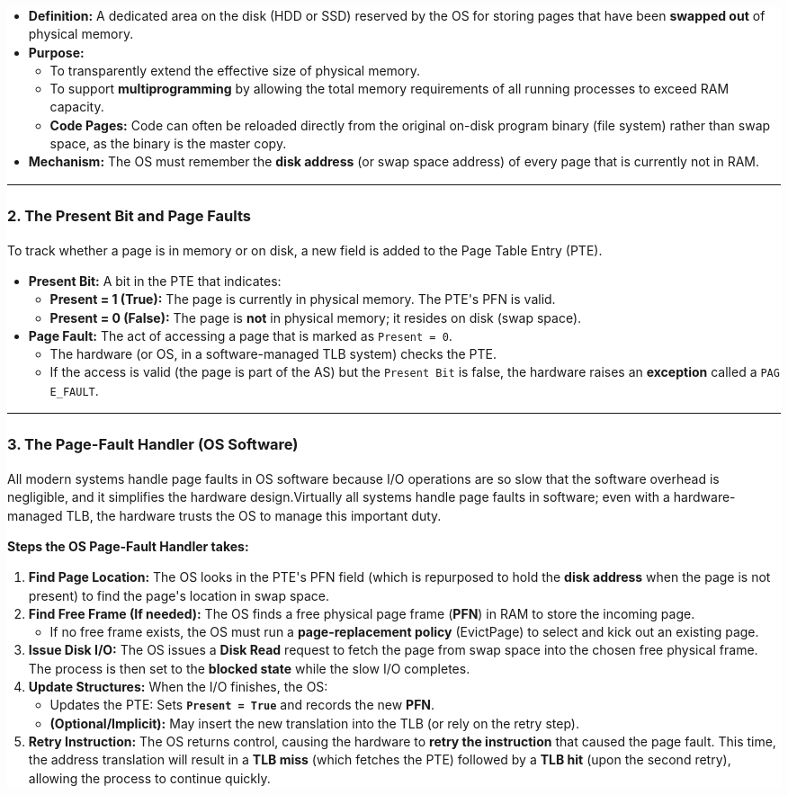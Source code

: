 * **Definition:** A dedicated area on the disk (HDD or SSD) reserved by the OS for storing pages that have been **swapped out** of physical memory.
* **Purpose:**
    * To transparently extend the effective size of physical memory.
    * To support **multiprogramming** by allowing the total memory requirements of all running processes to exceed RAM capacity.
    * **Code Pages:** Code can often be reloaded directly from the original on-disk program binary (file system) rather than swap space, as the binary is the master copy.
* **Mechanism:** The OS must remember the **disk address** (or swap space address) of every page that is currently not in RAM.

---

### 2. The Present Bit and Page Faults

To track whether a page is in memory or on disk, a new field is added to the Page Table Entry (PTE).

* **Present Bit:** A bit in the PTE that indicates:
    * **Present = 1 (True):** The page is currently in physical memory. The PTE's PFN is valid.
    * **Present = 0 (False):** The page is **not** in physical memory; it resides on disk (swap space).
* **Page Fault:** The act of accessing a page that is marked as `Present = 0`.
    * The hardware (or OS, in a software-managed TLB system) checks the PTE.
    * If the access is valid (the page is part of the AS) but the `Present Bit` is false, the hardware raises an **exception** called a `PAGE_FAULT`.

---

### 3. The Page-Fault Handler (OS Software)

All modern systems handle page faults in OS software because I/O operations are so slow that the software overhead is negligible, and it simplifies the hardware design.Virtually all systems handle page faults in software; even with a hardware-managed TLB, the hardware trusts the OS to manage this important duty.

**Steps the OS Page-Fault Handler takes:**

1.  **Find Page Location:** The OS looks in the PTE's PFN field (which is repurposed to hold the **disk address** when the page is not present) to find the page's location in swap space.
2.  **Find Free Frame (If needed):** The OS finds a free physical page frame (**PFN**) in RAM to store the incoming page.
    * If no free frame exists, the OS must run a **page-replacement policy** (EvictPage) to select and kick out an existing page.
3.  **Issue Disk I/O:** The OS issues a **Disk Read** request to fetch the page from swap space into the chosen free physical frame. The process is then set to the **blocked state** while the slow I/O completes.
4.  **Update Structures:** When the I/O finishes, the OS:
    * Updates the PTE: Sets **`Present = True`** and records the new **PFN**.
    * **(Optional/Implicit):** May insert the new translation into the TLB (or rely on the retry step).
5.  **Retry Instruction:** The OS returns control, causing the hardware to **retry the instruction** that caused the page fault. This time, the address translation will result in a **TLB miss** (which fetches the PTE) followed by a **TLB hit** (upon the second retry), allowing the process to continue quickly.
